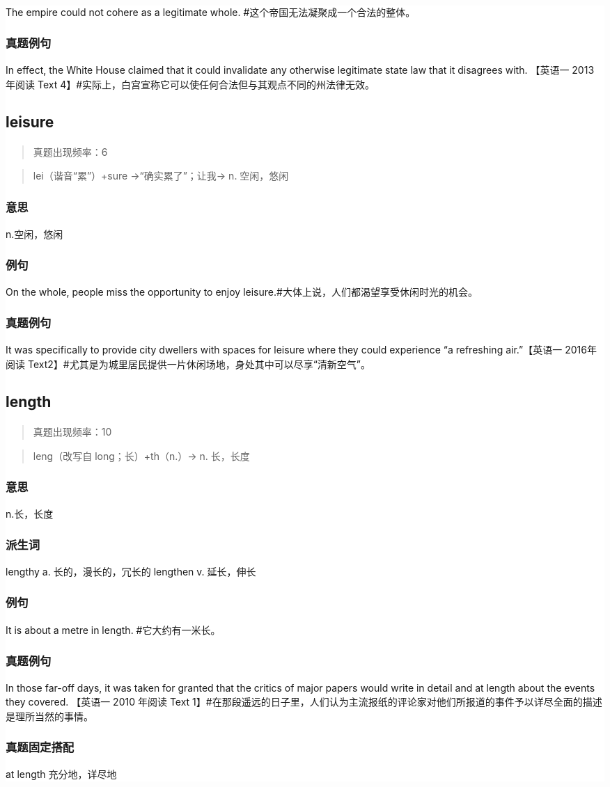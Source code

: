 The empire could not cohere as a legitimate whole. #这个帝国无法凝聚成一个合法的整体。

### 真题例句

In effect, the White House claimed that it could invalidate any otherwise legitimate state law that it disagrees with. 【英语一 2013 年阅读 Text 4】#实际上，白宫宣称它可以使任何合法但与其观点不同的州法律无效。

## leisure

> 真题出现频率：6

> lei（谐音“累”）+sure →“确实累了”；让我→ n. 空闲，悠闲

### 意思

n.空闲，悠闲

### 例句

On the whole, people miss the opportunity to enjoy leisure.#大体上说，人们都渴望享受休闲时光的机会。

### 真题例句

It was specifically to provide city dwellers with spaces for leisure where they could experience “a refreshing air.”【英语一 2016年阅读 Text2】#尤其是为城里居民提供一片休闲场地，身处其中可以尽享“清新空气”。

## length

> 真题出现频率：10

> leng（改写自 long；长）+th（n.）→ n. 长，长度

### 意思

n.长，长度

### 派生词

lengthy a. 长的，漫长的，冗长的 lengthen v. 延长，伸长

### 例句

It is about a metre in length. #它大约有一米长。

### 真题例句

In those far-off days, it was taken for granted that the critics of major papers would write in detail and at length about the events they covered. 【英语一 2010 年阅读 Text 1】#在那段遥远的日子里，人们认为主流报纸的评论家对他们所报道的事件予以详尽全面的描述是理所当然的事情。

### 真题固定搭配

at length 充分地，详尽地
